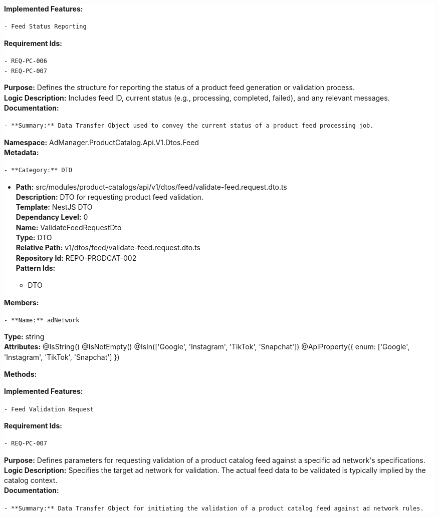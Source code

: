 **Implemented Features:**
    
    - Feed Status Reporting
    
**Requirement Ids:**
    
    - REQ-PC-006
    - REQ-PC-007
    
**Purpose:** Defines the structure for reporting the status of a product feed generation or validation process.  
**Logic Description:** Includes feed ID, current status (e.g., processing, completed, failed), and any relevant messages.  
**Documentation:**
    
    - **Summary:** Data Transfer Object used to convey the current status of a product feed processing job.
    
**Namespace:** AdManager.ProductCatalog.Api.V1.Dtos.Feed  
**Metadata:**
    
    - **Category:** DTO
    
- **Path:** src/modules/product-catalogs/api/v1/dtos/feed/validate-feed.request.dto.ts  
**Description:** DTO for requesting product feed validation.  
**Template:** NestJS DTO  
**Dependancy Level:** 0  
**Name:** ValidateFeedRequestDto  
**Type:** DTO  
**Relative Path:** v1/dtos/feed/validate-feed.request.dto.ts  
**Repository Id:** REPO-PRODCAT-002  
**Pattern Ids:**
    
    - DTO
    
**Members:**
    
    - **Name:** adNetwork  
**Type:** string  
**Attributes:** @IsString() @IsNotEmpty() @IsIn(['Google', 'Instagram', 'TikTok', 'Snapchat']) @ApiProperty({ enum: ['Google', 'Instagram', 'TikTok', 'Snapchat'] })  
    
**Methods:**
    
    
**Implemented Features:**
    
    - Feed Validation Request
    
**Requirement Ids:**
    
    - REQ-PC-007
    
**Purpose:** Defines parameters for requesting validation of a product catalog feed against a specific ad network's specifications.  
**Logic Description:** Specifies the target ad network for validation. The actual feed data to be validated is typically implied by the catalog context.  
**Documentation:**
    
    - **Summary:** Data Transfer Object for initiating the validation of a product catalog feed against ad network rules.
    
